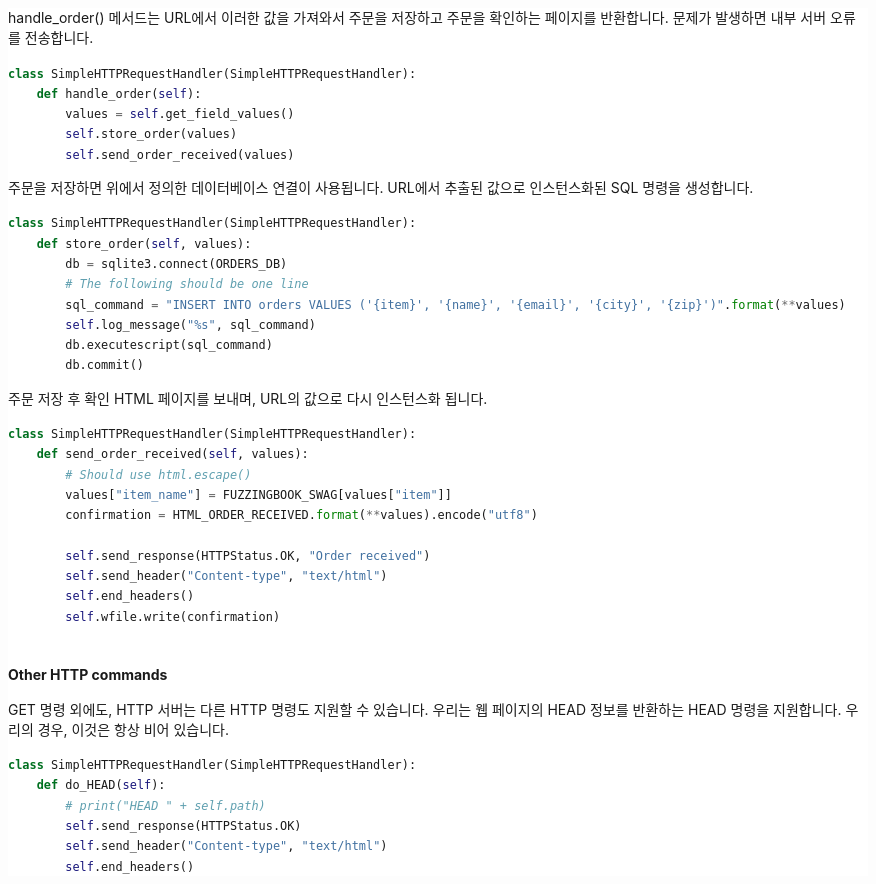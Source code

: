 handle_order() 메서드는 URL에서 이러한 값을 가져와서 주문을 저장하고 주문을 확인하는 페이지를 반환합니다. 문제가 발생하면 내부 서버 오류를 전송합니다.

```python
class SimpleHTTPRequestHandler(SimpleHTTPRequestHandler):
    def handle_order(self):
        values = self.get_field_values()
        self.store_order(values)
        self.send_order_received(values)
```

주문을 저장하면 위에서 정의한 데이터베이스 연결이 사용됩니다. URL에서 추출된 값으로 인스턴스화된 SQL 명령을 생성합니다.

```python
class SimpleHTTPRequestHandler(SimpleHTTPRequestHandler):
    def store_order(self, values):
        db = sqlite3.connect(ORDERS_DB)
        # The following should be one line
        sql_command = "INSERT INTO orders VALUES ('{item}', '{name}', '{email}', '{city}', '{zip}')".format(**values)
        self.log_message("%s", sql_command)
        db.executescript(sql_command)
        db.commit()
```

주문 저장 후 확인 HTML 페이지를 보내며, URL의 값으로 다시 인스턴스화 됩니다.

```python
class SimpleHTTPRequestHandler(SimpleHTTPRequestHandler):
    def send_order_received(self, values):
        # Should use html.escape()
        values["item_name"] = FUZZINGBOOK_SWAG[values["item"]]
        confirmation = HTML_ORDER_RECEIVED.format(**values).encode("utf8")

        self.send_response(HTTPStatus.OK, "Order received")
        self.send_header("Content-type", "text/html")
        self.end_headers()
        self.wfile.write(confirmation)
```


#

**Other HTTP commands**

GET 명령 외에도, HTTP 서버는 다른 HTTP 명령도 지원할 수 있습니다. 우리는 웹 페이지의 HEAD 정보를 반환하는 HEAD 명령을 지원합니다. 우리의 경우, 이것은 항상 비어 있습니다.

```python
class SimpleHTTPRequestHandler(SimpleHTTPRequestHandler):
    def do_HEAD(self):
        # print("HEAD " + self.path)
        self.send_response(HTTPStatus.OK)
        self.send_header("Content-type", "text/html")
        self.end_headers()
```

#
